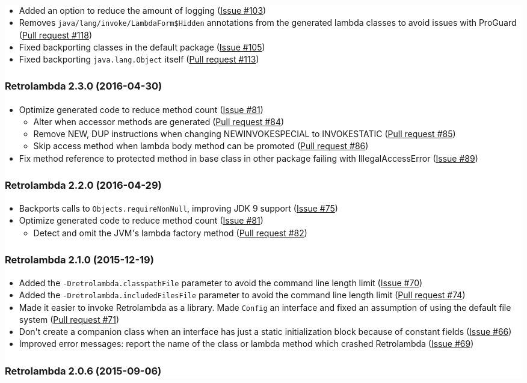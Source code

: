 - Added an option to reduce the amount of logging
  ([Issue #103](https://github.com/luontola/retrolambda/issues/103))
- Removes `java/lang/invoke/LambdaForm$Hidden` annotations from the generated 
  lambda classes to avoid issues with ProGuard 
  ([Pull request #118](https://github.com/luontola/retrolambda/pull/118))
- Fixed backporting classes in the default package
  ([Issue #105](https://github.com/luontola/retrolambda/issues/105))
- Fixed backporting `java.lang.Object` itself
  ([Pull request #113](https://github.com/luontola/retrolambda/pull/113))

### Retrolambda 2.3.0 (2016-04-30)

- Optimize generated code to reduce method count
  ([Issue #81](https://github.com/luontola/retrolambda/issues/81))
    - Alter when accessor methods are generated
      ([Pull request #84](https://github.com/luontola/retrolambda/pull/84))
    - Remove NEW, DUP instructions when changing NEWINVOKESPECIAL to INVOKESTATIC
      ([Pull request #85](https://github.com/luontola/retrolambda/pull/85))
    - Skip access method when lambda body method can be promoted
      ([Pull request #86](https://github.com/luontola/retrolambda/pull/86))
- Fix method reference to protected method in base class in other package
  failing with IllegalAccessError
  ([Issue #89](https://github.com/luontola/retrolambda/issues/89))

### Retrolambda 2.2.0 (2016-04-29)

- Backports calls to `Objects.requireNonNull`, improving JDK 9 support
  ([Issue #75](https://github.com/luontola/retrolambda/issues/75))
- Optimize generated code to reduce method count
  ([Issue #81](https://github.com/luontola/retrolambda/issues/81))
    - Detect and omit the JVM's lambda factory method
      ([Pull request #82](https://github.com/luontola/retrolambda/pull/82))


### Retrolambda 2.1.0 (2015-12-19)

- Added the `-Dretrolambda.classpathFile` parameter to avoid
  the command line length limit
  ([Issue #70](https://github.com/luontola/retrolambda/issues/70))
- Added the `-Dretrolambda.includedFilesFile` parameter to avoid
  the command line length limit
  ([Pull request #74](https://github.com/luontola/retrolambda/pull/74))
- Made it easier to invoke Retrolambda as a library. Made `Config`
  an interface and fixed an assumption of using the default file system
  ([Pull request #71](https://github.com/luontola/retrolambda/pull/71))
- Don't create a companion class when an interface has just
  a static initialization block because of constant fields
  ([Issue #66](https://github.com/luontola/retrolambda/issues/66))
- Improved error messages: report the name of the class or lambda method which
  crashed Retrolambda
  ([Issue #69](https://github.com/luontola/retrolambda/issues/69))

### Retrolambda 2.0.6 (2015-09-06)
